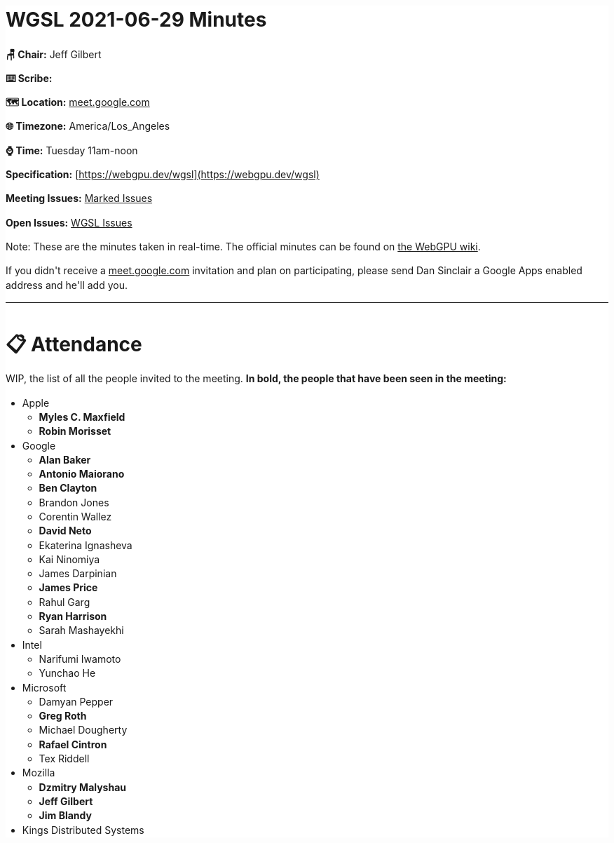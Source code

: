 # **WGSL 2021-06-29 Minutes**

**🪑 Chair:** Jeff Gilbert

**⌨️ Scribe:** 

**🗺 Location:** [meet.google.com](http://meet.google.com)

**🌐 Timezone:** America/Los_Angeles

**⌚ Time:** Tuesday 11am-noon

**Specification:** [https://webgpu.dev/wgsl](https://webgpu.dev/wgsl)

**Meeting Issues:** [Marked Issues](https://github.com/orgs/gpuweb/projects/2#column-8898490)

**Open Issues:** [WGSL Issues](https://github.com/gpuweb/gpuweb/issues?q=is%3Aissue+is%3Aopen+label%3Awgsl)

Note: These are the minutes taken in real-time. The official minutes can be found on [the WebGPU wiki](https://github.com/gpuweb/gpuweb/wiki).

If you didn't receive a [meet.google.com](meet.google.com) invitation and plan on participating, please send Dan Sinclair a Google Apps enabled address and he'll add you.



---



# **📋 Attendance**

WIP, the list of all the people invited to the meeting. **In bold, the people that have been seen in the meeting:**



*   Apple
    *   **Myles C. Maxfield**
    *   **Robin Morisset**
*   Google
    *   **Alan Baker**
    *   **Antonio Maiorano**
    *   **Ben Clayton**
    *   Brandon Jones
    *   Corentin Wallez
    *   **David Neto**
    *   Ekaterina Ignasheva
    *   Kai Ninomiya
    *   James Darpinian
    *   **James Price**
    *   Rahul Garg
    *   **Ryan Harrison**
    *   Sarah Mashayekhi
*   Intel
    *   Narifumi Iwamoto
    *   Yunchao He
*   Microsoft
    *   Damyan Pepper
    *   **Greg Roth**
    *   Michael Dougherty
    *   **Rafael Cintron**
    *   Tex Riddell
*   Mozilla
    *   **Dzmitry Malyshau**
    *   **Jeff Gilbert**
    *   **Jim Blandy**
*   Kings Distributed Systems